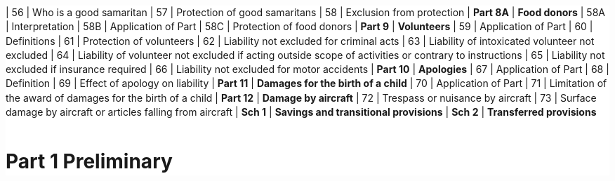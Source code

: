 | 56               |   Who is a good samaritan
| 57               |   Protection of good samaritans
| 58               |   Exclusion from protection
| __Part 8A__      | __Food donors__
| 58A              |   Interpretation
| 58B              |   Application of Part
| 58C              |   Protection of food donors
| __Part 9__       | __Volunteers__
| 59               |   Application of Part
| 60               |   Definitions
| 61               |   Protection of volunteers
| 62               |   Liability not excluded for criminal acts
| 63               |   Liability of intoxicated volunteer not excluded
| 64               |   Liability of volunteer not excluded if acting outside scope of activities or contrary to instructions
| 65               |   Liability not excluded if insurance required
| 66               |   Liability not excluded for motor accidents
| __Part 10__      | __Apologies__
| 67               |   Application of Part
| 68               |   Definition 
| 69               |   Effect of apology on liability
| __Part 11__      | __Damages for the birth of a child__
| 70               |   Application of Part
| 71               |   Limitation of the award of damages for the birth of a child
| __Part 12__      | __Damage by aircraft__
| 72               |   Trespass or nuisance by aircraft
| 73               |   Surface damage by aircraft or articles falling from aircraft
| __Sch 1__        | __Savings and transitional provisions__
| __Sch 2__        | __Transferred provisions__


Part 1 Preliminary
===============================================================================
